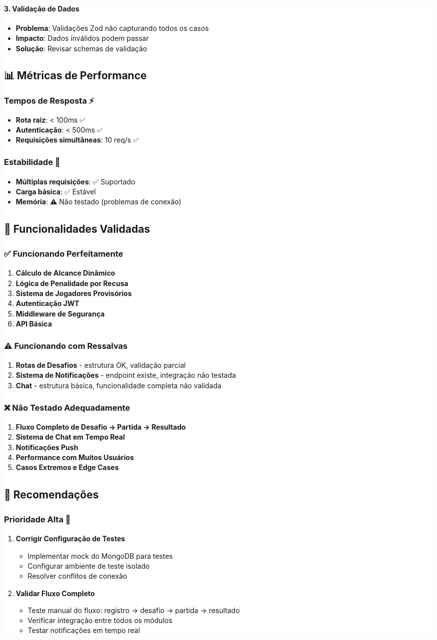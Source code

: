 #### 3. **Validação de Dados**
- **Problema**: Validações Zod não capturando todos os casos
- **Impacto**: Dados inválidos podem passar
- **Solução**: Revisar schemas de validação

## 📊 Métricas de Performance

### **Tempos de Resposta** ⚡
- **Rota raiz**: < 100ms ✅
- **Autenticação**: < 500ms ✅
- **Requisições simultâneas**: 10 req/s ✅

### **Estabilidade** 🔄
- **Múltiplas requisições**: ✅ Suportado
- **Carga básica**: ✅ Estável
- **Memória**: ⚠️ Não testado (problemas de conexão)

## 🎯 Funcionalidades Validadas

### **✅ Funcionando Perfeitamente**
1. **Cálculo de Alcance Dinâmico**
2. **Lógica de Penalidade por Recusa**
3. **Sistema de Jogadores Provisórios**
4. **Autenticação JWT**
5. **Middleware de Segurança**
6. **API Básica**

### **⚠️ Funcionando com Ressalvas**
1. **Rotas de Desafios** - estrutura OK, validação parcial
2. **Sistema de Notificações** - endpoint existe, integração não testada
3. **Chat** - estrutura básica, funcionalidade completa não validada

### **❌ Não Testado Adequadamente**
1. **Fluxo Completo de Desafio → Partida → Resultado**
2. **Sistema de Chat em Tempo Real**
3. **Notificações Push**
4. **Performance com Muitos Usuários**
5. **Casos Extremos e Edge Cases**

## 🚀 Recomendações

### **Prioridade Alta** 🔴
1. **Corrigir Configuração de Testes**
   - Implementar mock do MongoDB para testes
   - Configurar ambiente de teste isolado
   - Resolver conflitos de conexão

2. **Validar Fluxo Completo**
   - Teste manual do fluxo: registro → desafio → partida → resultado
   - Verificar integração entre todos os módulos
   - Testar notificações em tempo real
